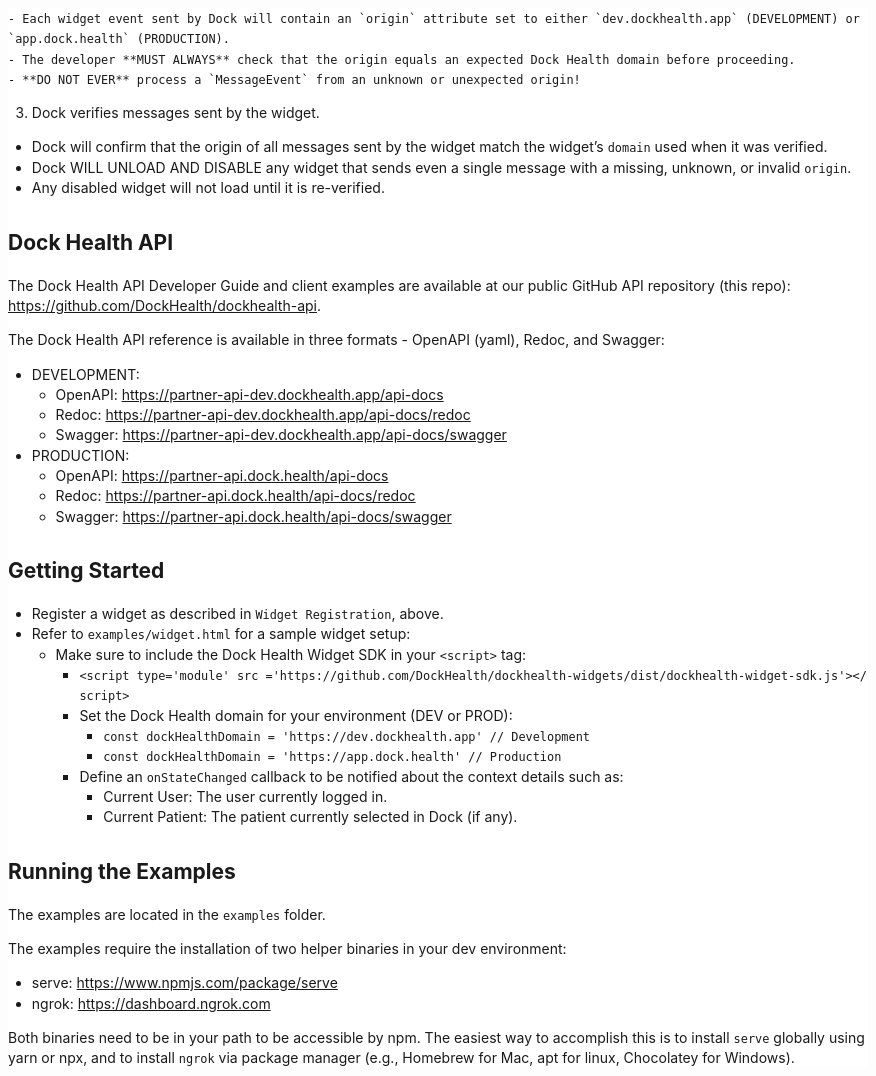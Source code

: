     - Each widget event sent by Dock will contain an `origin` attribute set to either `dev.dockhealth.app` (DEVELOPMENT) or `app.dock.health` (PRODUCTION).
    - The developer **MUST ALWAYS** check that the origin equals an expected Dock Health domain before proceeding. 
    - **DO NOT EVER** process a `MessageEvent` from an unknown or unexpected origin!
3. Dock verifies messages sent by the widget.
  - Dock will confirm that the origin of all messages sent by the widget match the widget’s `domain` used when it was verified. 
  - Dock WILL UNLOAD AND DISABLE any widget that sends even a single message with a missing, unknown, or invalid `origin`. 
  - Any disabled widget will not load until it is re-verified.

## Dock Health API

The Dock Health API Developer Guide and client examples are available at our public
GitHub API repository (this repo): <https://github.com/DockHealth/dockhealth-api>.

The Dock Health API reference is available in three formats - OpenAPI (yaml), Redoc, and Swagger:

- DEVELOPMENT:
  - OpenAPI: <https://partner-api-dev.dockhealth.app/api-docs>
  - Redoc: <https://partner-api-dev.dockhealth.app/api-docs/redoc>
  - Swagger: <https://partner-api-dev.dockhealth.app/api-docs/swagger>
- PRODUCTION:
  - OpenAPI: <https://partner-api.dock.health/api-docs>
  - Redoc: <https://partner-api.dock.health/api-docs/redoc>
  - Swagger: <https://partner-api.dock.health/api-docs/swagger>
  
## Getting Started

- Register a widget as described in `Widget Registration`, above. 
- Refer to `examples/widget.html` for a sample widget setup:
  - Make sure to include the Dock Health Widget SDK in your `<script>` tag:
    - `<script type='module' src ='https://github.com/DockHealth/dockhealth-widgets/dist/dockhealth-widget-sdk.js'></script>`
    - Set the Dock Health domain for your environment (DEV or PROD):
      - `const dockHealthDomain = 'https://dev.dockhealth.app' // Development`
      - `const dockHealthDomain = 'https://app.dock.health' // Production`
    - Define an `onStateChanged` callback to be notified about the context details such as:
      - Current User: The user currently logged in.
      - Current Patient: The patient currently selected in Dock (if any).

## Running the Examples

The examples are located in the `examples` folder.

The examples require the installation of two helper binaries in your dev environment:

- serve: <https://www.npmjs.com/package/serve>
- ngrok: <https://dashboard.ngrok.com>

Both binaries need to be in your path to be accessible by npm. 
The easiest way to accomplish this is to install `serve` globally using yarn or npx,
and to install `ngrok` via package manager (e.g., Homebrew for Mac, apt for linux, Chocolatey for Windows).
